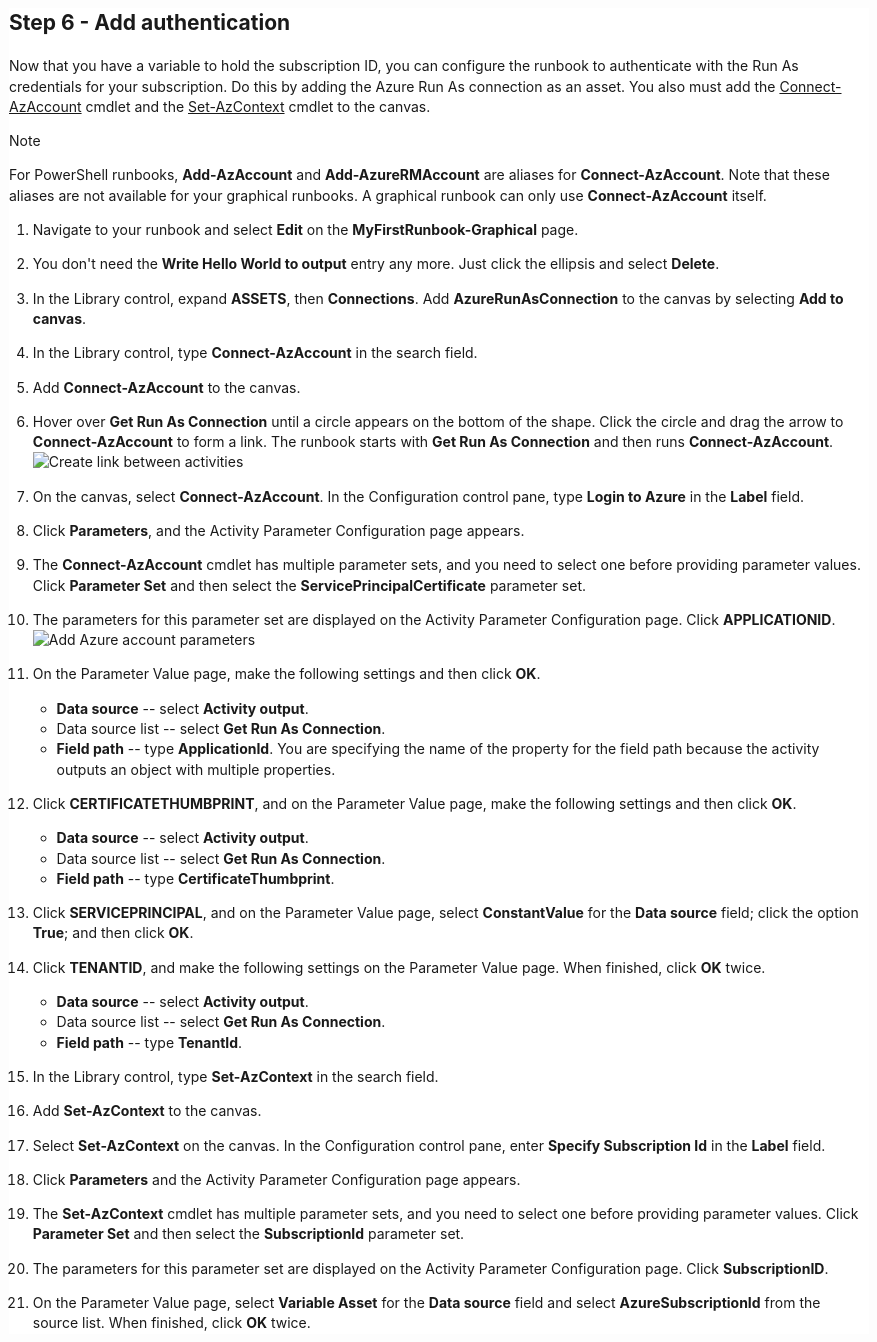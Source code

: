 ## Step 6 - Add authentication

Now that you have a variable to hold the subscription ID, you can configure the runbook to authenticate with the Run As credentials for your subscription. Do this by adding the Azure Run As connection as an asset. You also must add the [Connect-AzAccount](https://docs.microsoft.com/powershell/module/az.accounts/Connect-AzAccount?view=azps-3.5.0) cmdlet and the [Set-AzContext](https://docs.microsoft.com/powershell/module/az.accounts/Set-AzContext?view=azps-3.5.0) cmdlet to the canvas.

>[!NOTE]
>For PowerShell runbooks, **Add-AzAccount** and **Add-AzureRMAccount** are aliases for **Connect-AzAccount**. Note that these aliases are not available for your graphical runbooks. A graphical runbook can only use **Connect-AzAccount** itself.

1. Navigate to your runbook and select **Edit** on the **MyFirstRunbook-Graphical** page.
1. You don't need the **Write Hello World to output** entry any more. Just click the ellipsis and select **Delete**.
1. In the Library control, expand **ASSETS**, then **Connections**. Add **AzureRunAsConnection** to the canvas by selecting **Add to canvas**.
1. In the Library control, type **Connect-AzAccount** in the search field.
1. Add **Connect-AzAccount** to the canvas.
1. Hover over **Get Run As Connection** until a circle appears on the bottom of the shape. Click the circle and drag the arrow to **Connect-AzAccount** to form a link. The runbook starts with **Get Run As Connection** and then runs **Connect-AzAccount**.<br> ![Create link between activities](media/automation-first-runbook-graphical/runbook-link-auth-activities.png)
1. On the canvas, select **Connect-AzAccount**. In the Configuration control pane, type **Login to Azure** in the **Label** field.
1. Click **Parameters**, and the Activity Parameter Configuration page appears.
1. The **Connect-AzAccount** cmdlet has multiple parameter sets, and you need to select one before providing parameter values. Click **Parameter Set** and then select the **ServicePrincipalCertificate** parameter set.
1. The parameters for this parameter set are displayed on the Activity Parameter Configuration page. Click **APPLICATIONID**.<br> ![Add Azure account parameters](media/automation-first-runbook-graphical/Add-AzureRmAccount-params.png)
1. On the Parameter Value page, make the following settings and then click **OK**.

   * **Data source** -- select **Activity output**.
   * Data source list -- select **Get Run As Connection**.
   * **Field path** -- type **ApplicationId**. You are specifying the name of the property for the field path because the activity outputs an object with multiple properties.
1. Click **CERTIFICATETHUMBPRINT**, and on the Parameter Value page, make the following settings and then click **OK**.

    * **Data source** -- select **Activity output**.
    * Data source list -- select **Get Run As Connection**.
    * **Field path** -- type **CertificateThumbprint**.
1. Click **SERVICEPRINCIPAL**, and on the Parameter Value page, select **ConstantValue** for the **Data source** field; click the option **True**; and then click **OK**.
1. Click **TENANTID**, and make the following settings on the Parameter Value page. When finished, click **OK** twice.

    * **Data source** -- select **Activity output**. 
    * Data source list -- select **Get Run As Connection**.
    * **Field path** -- type **TenantId**. 
1. In the Library control, type **Set-AzContext** in the search field.
1. Add **Set-AzContext** to the canvas.
1. Select **Set-AzContext** on the canvas. In the Configuration control pane, enter **Specify Subscription Id** in the **Label** field.
1. Click **Parameters** and the Activity Parameter Configuration page appears.
1. The **Set-AzContext** cmdlet has multiple parameter sets, and you need to select one before providing parameter values. Click **Parameter Set** and then select the **SubscriptionId** parameter set.
1. The parameters for this parameter set are displayed on the Activity Parameter Configuration page. Click **SubscriptionID**.
1. On the Parameter Value page, select **Variable Asset** for the **Data source** field and select **AzureSubscriptionId** from the source list. When finished, click **OK** twice.